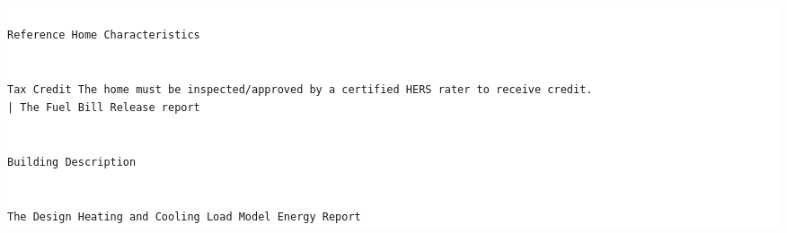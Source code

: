                                                                                                                                                                                                                                                                                                                                                                                                                                                                                                                                                                      
                                                                                                                                                                                                                    Reference Home Characteristics                                                                                                                                                                                                                                                                                                                   
                                                                                                                                                                                                                                                                                                                                                                                                                                                                                                                                                                     
                                                                                                                                                                                                                    Tax Credit The home must be inspected/approved by a certified HERS rater to receive credit.                                                                                                                                                                                                                                                      | The Fuel Bill Release report                                                                                                                                                                                                                     
                                                                                                                                                                                                                                                                                                                                                                                                                                                                                                                                                                                                                                                                                                                                                                                                                        
                                                                                                                                                                                                                                                                                                                                                                                                                                                                                                                                                                      Building Description                                                                                                                                                                                                                              
                                                                                                                                                                                                                                                                                                                                                                                                                                                                                                                                                                                                                                                                                                                                                                                                                        
                                                                                                                                                                                                                                                                                                                                                                                                                                                                                                                                                                      The Design Heating and Cooling Load Model Energy Report                                                                                                                                                                                           